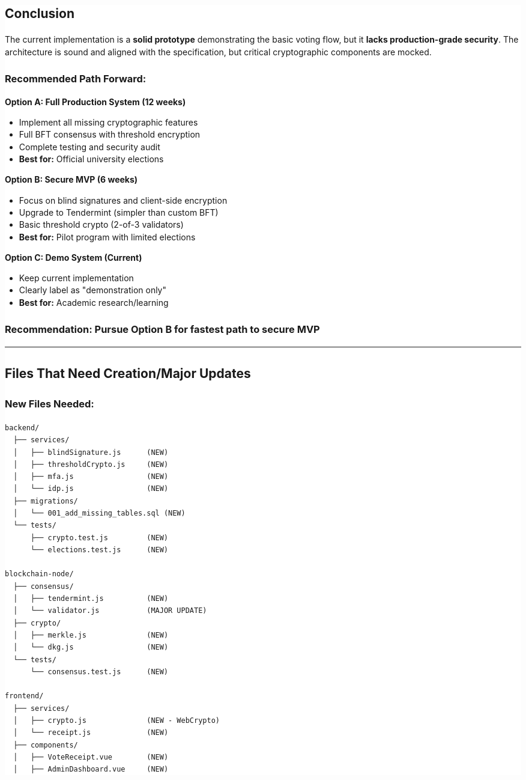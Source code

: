 ## Conclusion

The current implementation is a **solid prototype** demonstrating the basic voting flow, but it **lacks production-grade security**. The architecture is sound and aligned with the specification, but critical cryptographic components are mocked.

### Recommended Path Forward:

**Option A: Full Production System (12 weeks)**
- Implement all missing cryptographic features
- Full BFT consensus with threshold encryption
- Complete testing and security audit
- **Best for:** Official university elections

**Option B: Secure MVP (6 weeks)**
- Focus on blind signatures and client-side encryption
- Upgrade to Tendermint (simpler than custom BFT)
- Basic threshold crypto (2-of-3 validators)
- **Best for:** Pilot program with limited elections

**Option C: Demo System (Current)**
- Keep current implementation
- Clearly label as "demonstration only"
- **Best for:** Academic research/learning

### Recommendation: **Pursue Option B** for fastest path to secure MVP

---

## Files That Need Creation/Major Updates

### New Files Needed:
```
backend/
  ├── services/
  │   ├── blindSignature.js      (NEW)
  │   ├── thresholdCrypto.js     (NEW)
  │   ├── mfa.js                 (NEW)
  │   └── idp.js                 (NEW)
  ├── migrations/
  │   └── 001_add_missing_tables.sql (NEW)
  └── tests/
      ├── crypto.test.js         (NEW)
      └── elections.test.js      (NEW)

blockchain-node/
  ├── consensus/
  │   ├── tendermint.js          (NEW)
  │   └── validator.js           (MAJOR UPDATE)
  ├── crypto/
  │   ├── merkle.js              (NEW)
  │   └── dkg.js                 (NEW)
  └── tests/
      └── consensus.test.js      (NEW)

frontend/
  ├── services/
  │   ├── crypto.js              (NEW - WebCrypto)
  │   └── receipt.js             (NEW)
  ├── components/
  │   ├── VoteReceipt.vue        (NEW)
  │   ├── AdminDashboard.vue     (NEW)
```